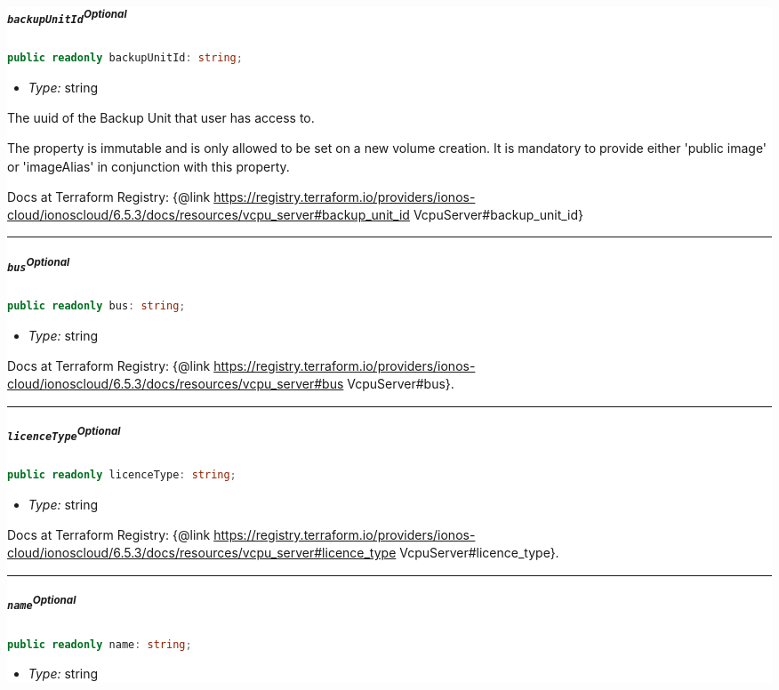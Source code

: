 
##### `backupUnitId`<sup>Optional</sup> <a name="backupUnitId" id="@cdktf/provider-ionoscloud.vcpuServer.VcpuServerVolume.property.backupUnitId"></a>

```typescript
public readonly backupUnitId: string;
```

- *Type:* string

The uuid of the Backup Unit that user has access to.

The property is immutable and is only allowed to be set on a new volume creation. It is mandatory to provide either 'public image' or 'imageAlias' in conjunction with this property.

Docs at Terraform Registry: {@link https://registry.terraform.io/providers/ionos-cloud/ionoscloud/6.5.3/docs/resources/vcpu_server#backup_unit_id VcpuServer#backup_unit_id}

---

##### `bus`<sup>Optional</sup> <a name="bus" id="@cdktf/provider-ionoscloud.vcpuServer.VcpuServerVolume.property.bus"></a>

```typescript
public readonly bus: string;
```

- *Type:* string

Docs at Terraform Registry: {@link https://registry.terraform.io/providers/ionos-cloud/ionoscloud/6.5.3/docs/resources/vcpu_server#bus VcpuServer#bus}.

---

##### `licenceType`<sup>Optional</sup> <a name="licenceType" id="@cdktf/provider-ionoscloud.vcpuServer.VcpuServerVolume.property.licenceType"></a>

```typescript
public readonly licenceType: string;
```

- *Type:* string

Docs at Terraform Registry: {@link https://registry.terraform.io/providers/ionos-cloud/ionoscloud/6.5.3/docs/resources/vcpu_server#licence_type VcpuServer#licence_type}.

---

##### `name`<sup>Optional</sup> <a name="name" id="@cdktf/provider-ionoscloud.vcpuServer.VcpuServerVolume.property.name"></a>

```typescript
public readonly name: string;
```

- *Type:* string
